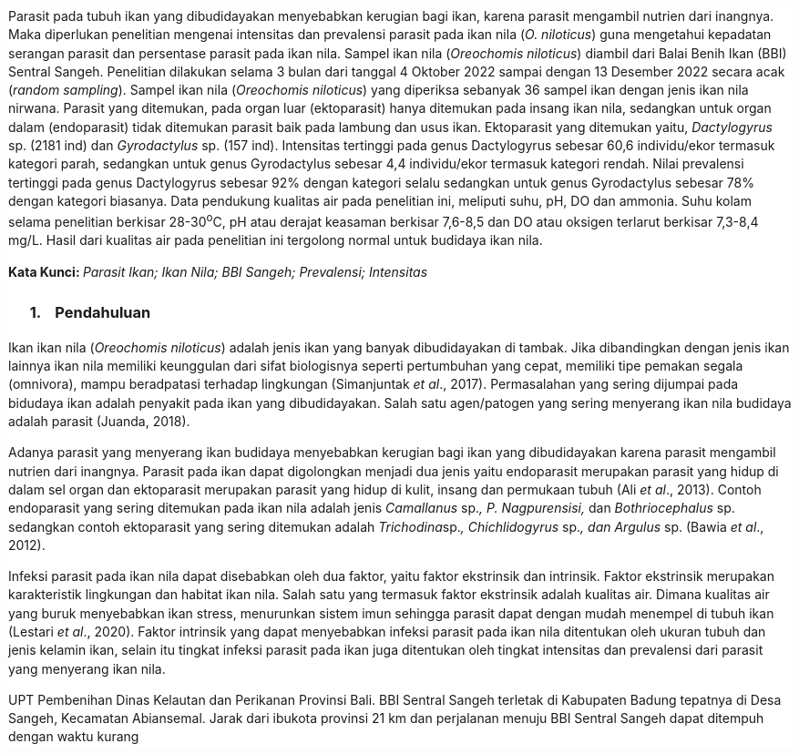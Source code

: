 <p><span class="font2">Parasit pada tubuh ikan yang dibudidayakan menyebabkan kerugian bagi ikan, karena parasit mengambil nutrien dari inangnya. Maka diperlukan penelitian mengenai intensitas dan prevalensi parasit pada ikan nila (</span><span class="font2" style="font-style:italic;">O. niloticus</span><span class="font2">) guna mengetahui kepadatan serangan parasit dan persentase parasit pada ikan nila. Sampel ikan nila (</span><span class="font3" style="font-style:italic;">Oreochomis niloticus</span><span class="font2">) diambil dari Balai Benih Ikan (BBI) Sentral Sangeh. Penelitian dilakukan selama 3 bulan dari tanggal 4 Oktober 2022 sampai dengan 13 Desember 2022 secara acak (</span><span class="font2" style="font-style:italic;">random sampling</span><span class="font2">). Sampel ikan nila (</span><span class="font3" style="font-style:italic;">Oreochomis niloticus</span><span class="font2">) yang diperiksa sebanyak 36 sampel ikan dengan jenis ikan nila nirwana. Parasit yang ditemukan, pada organ luar (ektoparasit) hanya ditemukan pada insang ikan nila, sedangkan untuk organ dalam (endoparasit) tidak ditemukan parasit baik pada lambung dan usus ikan. Ektoparasit yang ditemukan yaitu, </span><span class="font2" style="font-style:italic;">Dactylogyrus</span><span class="font2"> sp. (2181 ind) dan </span><span class="font2" style="font-style:italic;">Gyrodactylus</span><span class="font2"> sp. (157 ind). Intensitas tertinggi pada genus Dactylogyrus sebesar 60,6 individu/ekor termasuk kategori parah, sedangkan untuk genus Gyrodactylus sebesar 4,4 individu/ekor termasuk kategori rendah. Nilai prevalensi tertinggi pada genus Dactylogyrus sebesar 92% dengan kategori selalu sedangkan untuk genus Gyrodactylus sebesar 78% dengan kategori biasanya. Data pendukung kualitas air pada penelitian ini, meliputi suhu, pH, DO dan ammonia. Suhu kolam selama penelitian berkisar 28-30<sup>o</sup>C, pH atau derajat keasaman berkisar 7,6-8,5 dan DO atau oksigen terlarut berkisar 7,3-8,4 mg/L. Hasil dari kualitas air pada penelitian ini tergolong normal untuk budidaya ikan nila.</span></p>
<p><span class="font2" style="font-weight:bold;">Kata Kunci: </span><span class="font2" style="font-style:italic;">Parasit Ikan; Ikan Nila; BBI Sangeh; Prevalensi; Intensitas</span></p>
<ul style="list-style:none;"><li>
<h3><a name="bookmark4"></a><span class="font3" style="font-weight:bold;"><a name="bookmark5"></a>1. &nbsp;&nbsp;&nbsp;Pendahuluan</span></h3></li></ul>
<p><span class="font3">Ikan ikan nila (</span><span class="font3" style="font-style:italic;">Oreochomis niloticus</span><span class="font3">) adalah jenis ikan yang banyak dibudidayakan di tambak. Jika dibandingkan dengan jenis ikan lainnya ikan nila memiliki keunggulan dari sifat biologisnya seperti pertumbuhan yang cepat, memiliki tipe pemakan segala (omnivora), mampu beradpatasi terhadap lingkungan (Simanjuntak </span><span class="font3" style="font-style:italic;">et al</span><span class="font3">., 2017). Permasalahan yang sering dijumpai pada bidudaya ikan adalah penyakit pada ikan yang dibudidayakan. Salah satu agen/patogen yang sering menyerang ikan nila budidaya adalah parasit (Juanda, 2018).</span></p>
<p><span class="font3">Adanya parasit yang menyerang ikan budidaya menyebabkan kerugian bagi ikan yang dibudidayakan karena parasit mengambil nutrien dari inangnya. Parasit pada ikan dapat digolongkan menjadi dua jenis yaitu endoparasit merupakan parasit yang hidup di dalam sel organ dan ektoparasit merupakan parasit yang hidup di kulit, insang dan permukaan tubuh (Ali </span><span class="font3" style="font-style:italic;">et al</span><span class="font3">., 2013). Contoh endoparasit yang sering ditemukan pada ikan nila adalah jenis </span><span class="font3" style="font-style:italic;">Camallanus</span><span class="font3"> sp.</span><span class="font3" style="font-style:italic;">, P. Nagpurensisi,</span><span class="font3"> dan </span><span class="font3" style="font-style:italic;">Bothriocephalus</span><span class="font3"> sp. sedangkan contoh ektoparasit yang sering ditemukan adalah </span><span class="font3" style="font-style:italic;">Trichodina</span><span class="font3">sp.</span><span class="font3" style="font-style:italic;">, Chichlidogyrus</span><span class="font3"> sp.</span><span class="font3" style="font-style:italic;">, dan Argulus</span><span class="font3"> sp. (Bawia </span><span class="font3" style="font-style:italic;">et al</span><span class="font3">., 2012).</span></p>
<p><span class="font3">Infeksi parasit pada ikan nila dapat disebabkan oleh dua faktor, yaitu faktor ekstrinsik dan intrinsik. Faktor ekstrinsik merupakan karakteristik lingkungan dan habitat ikan nila. Salah satu yang termasuk faktor ekstrinsik adalah kualitas air. Dimana kualitas air yang buruk menyebabkan ikan stress, menurunkan sistem imun sehingga parasit dapat dengan mudah menempel di tubuh ikan (Lestari </span><span class="font3" style="font-style:italic;">et al</span><span class="font3">., 2020). Faktor intrinsik yang dapat menyebabkan infeksi parasit pada ikan nila ditentukan oleh ukuran tubuh dan jenis kelamin ikan, selain itu tingkat infeksi parasit pada ikan juga ditentukan oleh tingkat intensitas dan prevalensi dari parasit yang menyerang ikan nila.</span></p>
<p><span class="font3">UPT Pembenihan Dinas Kelautan dan Perikanan Provinsi Bali. BBI Sentral Sangeh terletak di Kabupaten Badung tepatnya di Desa Sangeh, Kecamatan Abiansemal. Jarak dari ibukota provinsi 21 km dan perjalanan menuju BBI Sentral Sangeh dapat ditempuh dengan waktu kurang</span></p>
